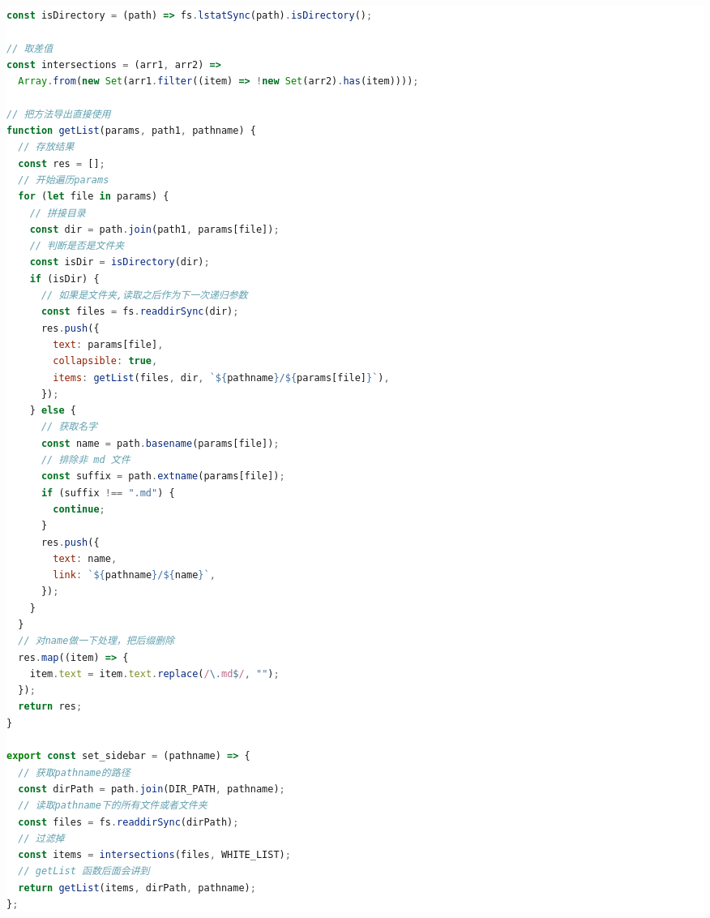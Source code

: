 ```js
const isDirectory = (path) => fs.lstatSync(path).isDirectory();

// 取差值
const intersections = (arr1, arr2) =>
  Array.from(new Set(arr1.filter((item) => !new Set(arr2).has(item))));

// 把方法导出直接使用
function getList(params, path1, pathname) {
  // 存放结果
  const res = [];
  // 开始遍历params
  for (let file in params) {
    // 拼接目录
    const dir = path.join(path1, params[file]);
    // 判断是否是文件夹
    const isDir = isDirectory(dir);
    if (isDir) {
      // 如果是文件夹,读取之后作为下一次递归参数
      const files = fs.readdirSync(dir);
      res.push({
        text: params[file],
        collapsible: true,
        items: getList(files, dir, `${pathname}/${params[file]}`),
      });
    } else {
      // 获取名字
      const name = path.basename(params[file]);
      // 排除非 md 文件
      const suffix = path.extname(params[file]);
      if (suffix !== ".md") {
        continue;
      }
      res.push({
        text: name,
        link: `${pathname}/${name}`,
      });
    }
  }
  // 对name做一下处理，把后缀删除
  res.map((item) => {
    item.text = item.text.replace(/\.md$/, "");
  });
  return res;
}

export const set_sidebar = (pathname) => {
  // 获取pathname的路径
  const dirPath = path.join(DIR_PATH, pathname);
  // 读取pathname下的所有文件或者文件夹
  const files = fs.readdirSync(dirPath);
  // 过滤掉
  const items = intersections(files, WHITE_LIST);
  // getList 函数后面会讲到
  return getList(items, dirPath, pathname);
};
```
